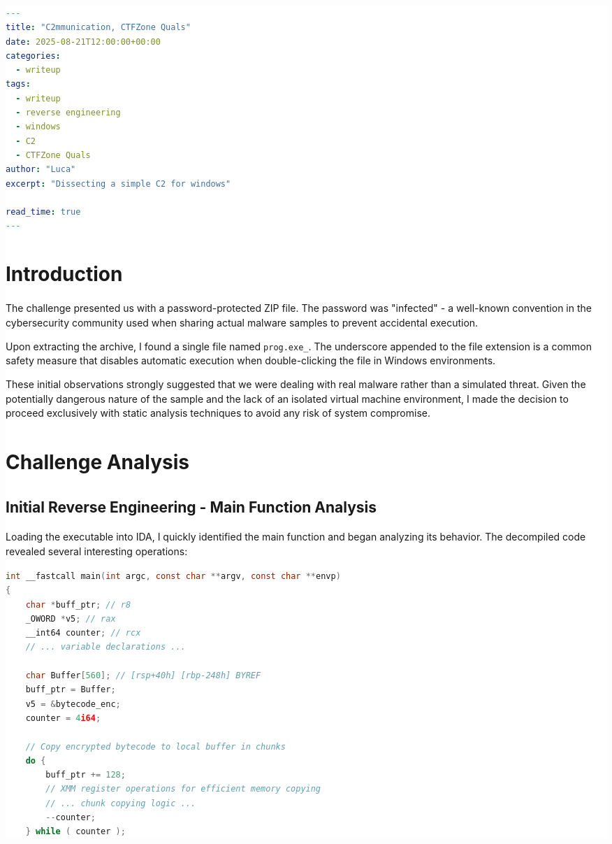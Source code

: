 ```yaml
---
title: "C2mmunication, CTFZone Quals"
date: 2025-08-21T12:00:00+00:00
categories:
  - writeup
tags:
  - writeup
  - reverse engineering
  - windows 
  - C2
  - CTFZone Quals
author: "Luca"
excerpt: "Dissecting a simple C2 for windows"

read_time: true
---
```




# Introduction

The challenge presented us with a password-protected ZIP file. The password was "infected" - a well-known convention in the cybersecurity community used when sharing actual malware samples to prevent accidental execution.

Upon extracting the archive, I found a single file named `prog.exe_`. The underscore appended to the file extension is a common safety measure that disables automatic execution when double-clicking the file in Windows environments.

These initial observations strongly suggested that we were dealing with real malware rather than a simulated threat. Given the potentially dangerous nature of the sample and the lack of an isolated virtual machine environment, I made the decision to proceed exclusively with static analysis techniques to avoid any risk of system compromise.


# Challenge Analysis

## Initial Reverse Engineering - Main Function Analysis

Loading the executable into IDA, I quickly identified the main function and began analyzing its behavior. The decompiled code revealed several interesting operations:

```c
int __fastcall main(int argc, const char **argv, const char **envp)
{
    char *buff_ptr; // r8
    _OWORD *v5; // rax
    __int64 counter; // rcx
    // ... variable declarations ...
    
    char Buffer[560]; // [rsp+40h] [rbp-248h] BYREF
    buff_ptr = Buffer;
    v5 = &bytecode_enc;
    counter = 4i64;
    
    // Copy encrypted bytecode to local buffer in chunks
    do {
        buff_ptr += 128;
        // XMM register operations for efficient memory copying
        // ... chunk copying logic ...
        --counter;
    } while ( counter );
```